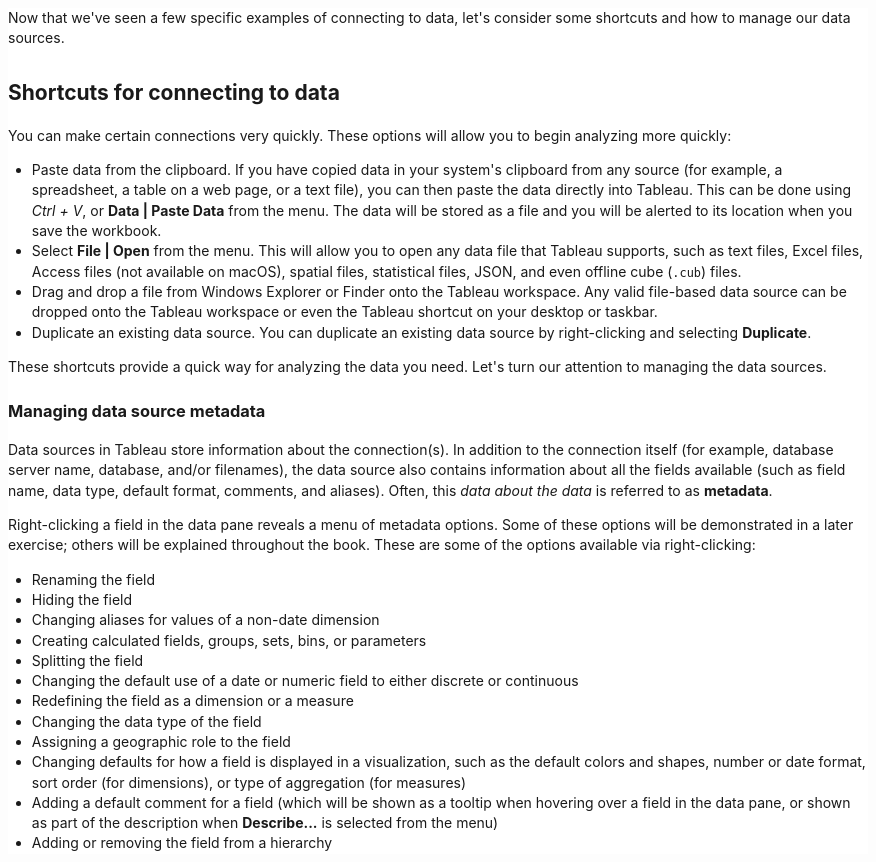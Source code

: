 
Now that we\'ve seen a few specific examples of
connecting to data, let\'s consider some shortcuts and how to manage our
data sources.

Shortcuts for connecting to data 
--------------------------------

You can make certain connections very quickly.
These options will allow you to begin analyzing more quickly:

-   Paste data from the clipboard. If you have copied data in your
    system\'s clipboard from any source (for example, a spreadsheet, a
    table on a web page, or a text file), you can then paste the data
    directly into Tableau. This can be done using *Ctrl + V*, or **Data
    \| Paste Data** from the menu. The data will be stored as a file and
    you will be alerted to its location when you save the workbook.
-   Select **File \| Open** from the menu. This will allow you to open
    any data file that Tableau supports, such as text files, Excel
    files, Access files (not available on macOS), spatial files,
    statistical files, JSON, and even offline cube
    (`.cub`) files.
-   Drag and drop a file from Windows Explorer or
    Finder onto the Tableau workspace. Any valid file-based data source
    can be dropped onto the Tableau workspace or even the Tableau
    shortcut on your desktop or taskbar.
-   Duplicate an existing data source. You can duplicate an existing
    data source by right-clicking and selecting **Duplicate**.

These shortcuts provide a quick way for analyzing the data you need.
Let\'s turn our attention to managing the data sources.

### Managing data source metadata

Data sources in Tableau store information about
the connection(s). In addition to the connection itself (for example,
database server name, database, and/or filenames), the data source also
contains information about all the fields available (such as field name,
data type, default format, comments, and aliases). Often, this *data
about the data* is referred to as **metadata**.

Right-clicking a field in the data pane reveals a
menu of metadata options. Some of these options will be demonstrated in
a later exercise; others will be explained throughout the book. These
are some of the options available via right-clicking:

-   Renaming the field
-   Hiding the field
-   Changing aliases for values of a non-date dimension
-   Creating calculated fields, groups, sets, bins, or parameters
-   Splitting the field
-   Changing the default use of a date or numeric field to either
    discrete or continuous
-   Redefining the field as a dimension or a measure
-   Changing the data type of the field
-   Assigning a geographic role to the field
-   Changing defaults for how a field is displayed in a visualization,
    such as the default colors and shapes, number or date format, sort
    order (for dimensions), or type of aggregation (for measures)
-   Adding a default comment for a field (which will be shown as a
    tooltip when hovering over a field in the data pane, or shown as
    part of the description when **Describe\...** is selected from the
    menu)
-   Adding or removing the field from a hierarchy
